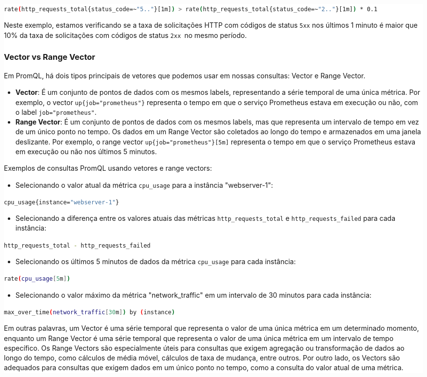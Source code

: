 ```bash
rate(http_requests_total{status_code=~"5.."}[1m]) > rate(http_requests_total{status_code=~"2.."}[1m]) * 0.1
```

Neste exemplo, estamos verificando se a taxa de solicitações HTTP com códigos de status `5xx` nos últimos 1 minuto é maior que 10% da taxa de solicitações com códigos de status `2xx `no mesmo período.


### Vector vs Range Vector

Em PromQL, há dois tipos principais de vetores que podemos usar em nossas consultas: Vector e Range Vector.

* **Vector**: É um conjunto de pontos de dados com os mesmos labels, representando a série temporal de uma única métrica. Por exemplo, o vector `up{job="prometheus"}` representa o tempo em que o serviço Prometheus estava em execução ou não, com o label `job="prometheus"`.
* **Range Vector**: É um conjunto de pontos de dados com os mesmos labels, mas que representa um intervalo de tempo em vez de um único ponto no tempo. Os dados em um Range Vector são coletados ao longo do tempo e armazenados em uma janela deslizante. Por exemplo, o range vector `up{job="prometheus"}[5m]` representa o tempo em que o serviço Prometheus estava em execução ou não nos últimos 5 minutos. 
 
Exemplos de consultas PromQL usando vetores e range vectors:

- Selecionando o valor atual da métrica `cpu_usage` para a instância "webserver-1":

```bash
cpu_usage{instance="webserver-1"}

```

- Selecionando a diferença entre os valores atuais das métricas `http_requests_total` e `http_requests_failed` para cada instância:

```bash
http_requests_total - http_requests_failed
```

- Selecionando os últimos 5 minutos de dados da métrica `cpu_usage` para cada instância:

```bash
rate(cpu_usage[5m])

```

- Selecionando o valor máximo da métrica "network_traffic" em um intervalo de 30 minutos para cada instância:

```bash
max_over_time(network_traffic[30m]) by (instance)
```

Em outras palavras, um Vector é uma série temporal que representa o valor de uma única métrica em um determinado momento, enquanto um Range Vector é uma série temporal que representa o valor de uma única métrica em um intervalo de tempo específico. Os Range Vectors são especialmente úteis para consultas que exigem agregação ou transformação de dados ao longo do tempo, como cálculos de média móvel, cálculos de taxa de mudança, entre outros. Por outro lado, os Vectors são adequados para consultas que exigem dados em um único ponto no tempo, como a consulta do valor atual de uma métrica.
